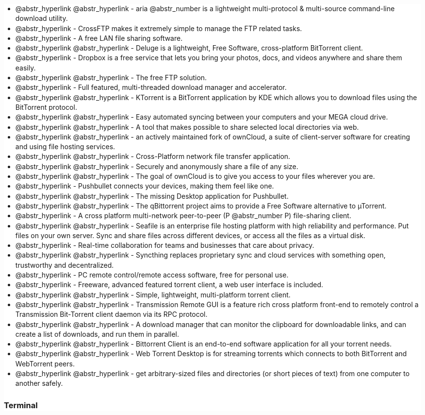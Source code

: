   * @abstr_hyperlink @abstr_hyperlink - aria @abstr_number is a lightweight multi-protocol & multi-source command-line download utility.
  * @abstr_hyperlink - CrossFTP makes it extremely simple to manage the FTP related tasks.
  * @abstr_hyperlink - A free LAN file sharing software.
  * @abstr_hyperlink @abstr_hyperlink - Deluge is a lightweight, Free Software, cross-platform BitTorrent client.
  * @abstr_hyperlink - Dropbox is a free service that lets you bring your photos, docs, and videos anywhere and share them easily.
  * @abstr_hyperlink @abstr_hyperlink - The free FTP solution.
  * @abstr_hyperlink - Full featured, multi-threaded download manager and accelerator.
  * @abstr_hyperlink @abstr_hyperlink - KTorrent is a BitTorrent application by KDE which allows you to download files using the BitTorrent protocol.
  * @abstr_hyperlink @abstr_hyperlink - Easy automated syncing between your computers and your MEGA cloud drive.
  * @abstr_hyperlink @abstr_hyperlink - A tool that makes possible to share selected local directories via web.
  * @abstr_hyperlink @abstr_hyperlink - an actively maintained fork of ownCloud, a suite of client-server software for creating and using file hosting services.
  * @abstr_hyperlink @abstr_hyperlink - Cross-Platform network file transfer application.
  * @abstr_hyperlink @abstr_hyperlink - Securely and anonymously share a file of any size.
  * @abstr_hyperlink @abstr_hyperlink - The goal of ownCloud is to give you access to your files wherever you are.
  * @abstr_hyperlink - Pushbullet connects your devices, making them feel like one.
  * @abstr_hyperlink @abstr_hyperlink - The missing Desktop application for Pushbullet.
  * @abstr_hyperlink @abstr_hyperlink - The qBittorrent project aims to provide a Free Software alternative to µTorrent.
  * @abstr_hyperlink - A cross platform multi-network peer-to-peer (P @abstr_number P) file-sharing client.
  * @abstr_hyperlink @abstr_hyperlink - Seafile is an enterprise file hosting platform with high reliability and performance. Put files on your own server. Sync and share files across different devices, or access all the files as a virtual disk.
  * @abstr_hyperlink - Real-time collaboration for teams and businesses that care about privacy.
  * @abstr_hyperlink @abstr_hyperlink - Syncthing replaces proprietary sync and cloud services with something open, trustworthy and decentralized.
  * @abstr_hyperlink - PC remote control/remote access software, free for personal use.
  * @abstr_hyperlink - Freeware, advanced featured torrent client, a web user interface is included.
  * @abstr_hyperlink @abstr_hyperlink - Simple, lightweight, multi-platform torrent client.
  * @abstr_hyperlink @abstr_hyperlink - Transmission Remote GUI is a feature rich cross platform front-end to remotely control a Transmission Bit-Torrent client daemon via its RPC protocol.
  * @abstr_hyperlink @abstr_hyperlink - A download manager that can monitor the clipboard for downloadable links, and can create a list of downloads, and run them in parallel.
  * @abstr_hyperlink @abstr_hyperlink - Bittorrent Client is an end-to-end software application for all your torrent needs.
  * @abstr_hyperlink @abstr_hyperlink - Web Torrent Desktop is for streaming torrents which connects to both BitTorrent and WebTorrent peers.
  * @abstr_hyperlink @abstr_hyperlink - get arbitrary-sized files and directories (or short pieces of text) from one computer to another safely.



### Terminal
